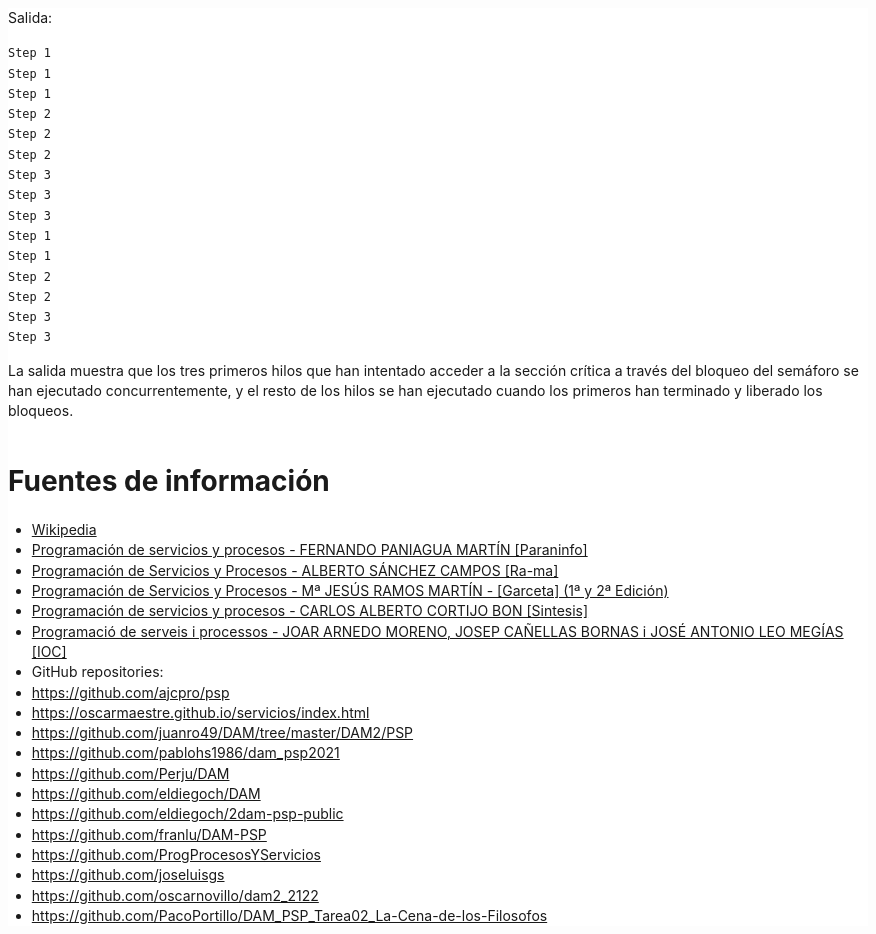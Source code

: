 Salida:

```sh
Step 1
Step 1
Step 1
Step 2
Step 2
Step 2
Step 3
Step 3
Step 3
Step 1
Step 1
Step 2
Step 2
Step 3
Step 3
```

La salida  muestra  que  los tres primeros hilos que han intentado acceder a la sección crítica a través del bloqueo del semáforo se han ejecutado concurrentemente, y el resto de los hilos se han ejecutado cuando los primeros han terminado y liberado los bloqueos.

# Fuentes de información

- [Wikipedia](https://en.wikipedia.org)
- [Programación de servicios y procesos - FERNANDO PANIAGUA MARTÍN [Paraninfo]](https://www.paraninfo.es/catalogo/9788413665269/programacion-de-servicios-y-procesos)
- [Programación de Servicios y Procesos - ALBERTO SÁNCHEZ CAMPOS [Ra-ma]](https://www.ra-ma.es/libro/programacion-de-servicios-y-procesos-grado-superior_49240/)
- [Programación de Servicios y Procesos - Mª JESÚS RAMOS MARTÍN - [Garceta] (1ª y 2ª Edición)](https://www.garceta.es)
- [Programación de servicios y procesos - CARLOS ALBERTO CORTIJO BON [Sintesis]](https://www.sintesis.com/desarrollo%20de%20aplicaciones%20multiplataforma-341/programaci%C3%B3n%20de%20servicios%20y%20procesos-ebook-2910.html)
- [Programació de serveis i processos - JOAR ARNEDO MORENO, JOSEP CAÑELLAS BORNAS i JOSÉ ANTONIO LEO MEGÍAS [IOC]](https://ioc.xtec.cat/materials/FP/Recursos/fp_dam_m09_/web/fp_dam_m09_htmlindex/index.html)
-  GitHub repositories:
- https://github.com/ajcpro/psp
- https://oscarmaestre.github.io/servicios/index.html
- https://github.com/juanro49/DAM/tree/master/DAM2/PSP
- https://github.com/pablohs1986/dam_psp2021
- https://github.com/Perju/DAM
- https://github.com/eldiegoch/DAM
- https://github.com/eldiegoch/2dam-psp-public
- https://github.com/franlu/DAM-PSP
- https://github.com/ProgProcesosYServicios
- https://github.com/joseluisgs
- https://github.com/oscarnovillo/dam2_2122
- https://github.com/PacoPortillo/DAM_PSP_Tarea02_La-Cena-de-los-Filosofos
